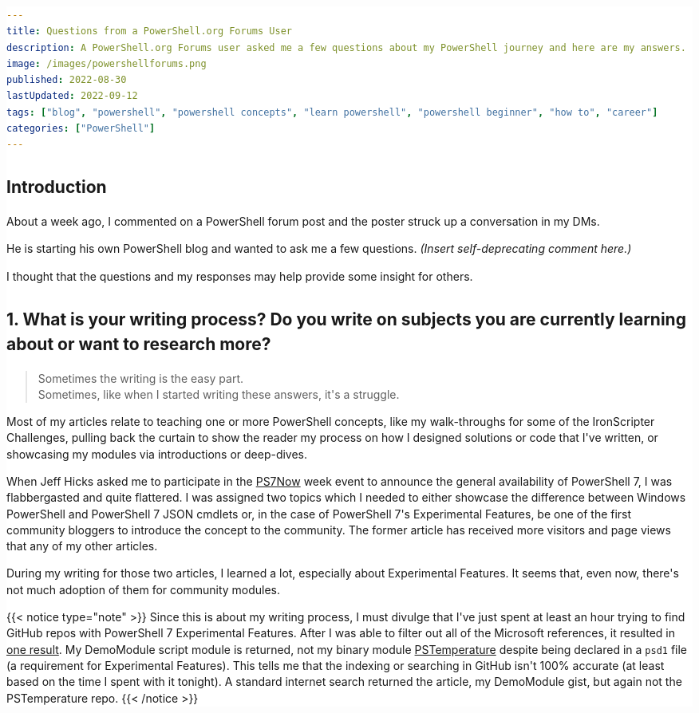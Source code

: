 ```yaml
---
title: Questions from a PowerShell.org Forums User
description: A PowerShell.org Forums user asked me a few questions about my PowerShell journey and here are my answers.
image: /images/powershellforums.png
published: 2022-08-30
lastUpdated: 2022-09-12
tags: ["blog", "powershell", "powershell concepts", "learn powershell", "powershell beginner", "how to", "career"]
categories: ["PowerShell"]
---
```


## Introduction

About a week ago, I commented on a PowerShell forum post and the poster struck up a conversation in my DMs.

He is starting his own PowerShell blog and wanted to ask me a few questions.
*(Insert self-deprecating comment here.)*

I thought that the questions and my responses may help provide some insight for others.

## 1. What is your writing process? Do you write on subjects you are currently learning about or want to research more?

>Sometimes the writing is the easy part.\
>Sometimes, like when I started writing these answers, it's a struggle.

Most of my articles relate to teaching one or more PowerShell concepts, like my walk-throughs for some of the IronScripter Challenges,
pulling back the curtain to show the reader my process on how I designed solutions or code that I've written, or
showcasing my modules via introductions or deep-dives.

When Jeff Hicks asked me to participate in the [PS7Now][PS7Now] week event to announce the general availability of PowerShell 7,
I was flabbergasted and quite flattered.
I was assigned two topics which I needed to either showcase the difference between Windows PowerShell and PowerShell 7 JSON cmdlets or,
in the case of PowerShell 7's Experimental Features, be one of the first community bloggers to introduce the concept to the community.
The former article has received more visitors and page views that any of my other articles.

During my writing for those two articles, I learned a lot, especially about Experimental Features.
It seems that, even now, there's not much adoption of them for community modules.

{{< notice type="note" >}}
Since this is about my writing process, I must divulge that I've just spent at least an hour trying to find GitHub repos with PowerShell 7 Experimental Features.
After I was able to filter out all of the Microsoft references, it resulted in [one result](https://github.com/search?q=ExperimentalFeatures+extension%3Apsd1+NOT+2113633+NOT+PSManageBreakpointsInRunspace+NOT+ExpTest+NOT+855960+NOT+PSDesiredStateConfiguration&type=code).
My DemoModule script module is returned, not my binary module [PSTemperature](https://github.com/thedavecarroll/PSTemperature) despite being declared in a `psd1` file (a requirement for Experimental Features).
This tells me that the indexing or searching in GitHub isn't 100% accurate (at least based on the time I spent with it tonight).
A standard internet search returned the article, my DemoModule gist, but again not the PSTemperature repo.
{{< /notice >}}


[PS7Now]: https://jdhitsolutions.com/blog/powershell/7371/ps7now-ebook-available/
[JeffHicks]: https://jdhitsolutions.com/blog/
[jdhitsolutions]: https://jdhitsolutions.com/blog/
[Filter]: https://docs.microsoft.com/en-us/powershell/module/microsoft.powershell.core/about/about_functions?view=powershell-7.2#filters
[LearnByAction]: https://english.stackexchange.com/questions/226886/origin-of-i-hear-and-i-forget-i-see-and-i-remember-i-do-and-i-understand
[IronScripter]: https://ironscripter.us/
[IronScripterSolutions]: https://github.com/thedavecarroll/IronScripterSolutions
[AdventOfCode]: https://github.com/thedavecarroll/AdventOfCode
[Slack]: https://aka.ms/psslack
[Discord]: https://discord.gg/powershell
[PowerShellOrgForums]: https://forums.powershell.org/
[TwitterPowerShell]: https://twitter.com/search?q=%23powershell
[PSRunspace]: https://docs.microsoft.com/en-us/powershell/scripting/developer/hosting/creating-runspaces?view=powershell-7.2
[ThreadJob]: https://docs.microsoft.com/en-us/powershell/module/threadjob/start-threadjob?view=powershell-7.2
[PSScriptingPerformance]: https://docs.microsoft.com/en-us/powershell/scripting/dev-cross-plat/performance/script-authoring-considerations?view=powershell-7.2
[KevinMarquette]: https://twitter.com/KevinMarquette
[PowerShellExplained]: https://powershellexplained.com/
[DeepDives]: https://docs.microsoft.com/en-us/powershell/scripting/learn/deep-dives/overview?view=powershell-7.2
[BluebirdPS]: https://docs.bluebirdps.dev/en/latest/